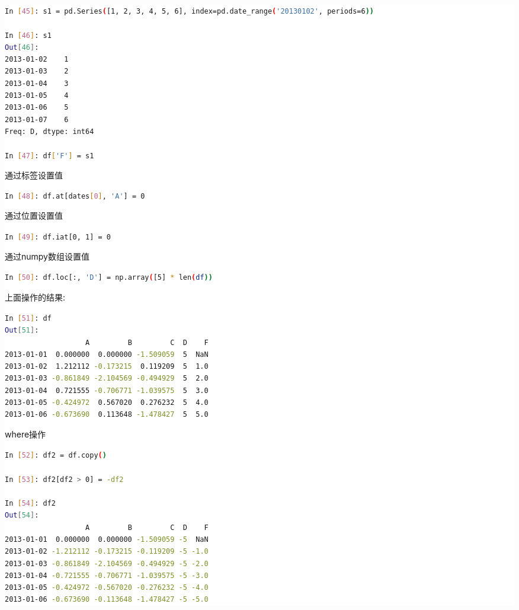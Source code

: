```bash
In [45]: s1 = pd.Series([1, 2, 3, 4, 5, 6], index=pd.date_range('20130102', periods=6))

In [46]: s1
Out[46]: 
2013-01-02    1
2013-01-03    2
2013-01-04    3
2013-01-05    4
2013-01-06    5
2013-01-07    6
Freq: D, dtype: int64

In [47]: df['F'] = s1
```

通过标签设置值

```bash
In [48]: df.at[dates[0], 'A'] = 0
```

通过位置设置值

```bash
In [49]: df.iat[0, 1] = 0
```

通过numpy数组设置值

```bash
In [50]: df.loc[:, 'D'] = np.array([5] * len(df))
```

上面操作的结果:

```bash
In [51]: df
Out[51]: 
                   A         B         C  D    F
2013-01-01  0.000000  0.000000 -1.509059  5  NaN
2013-01-02  1.212112 -0.173215  0.119209  5  1.0
2013-01-03 -0.861849 -2.104569 -0.494929  5  2.0
2013-01-04  0.721555 -0.706771 -1.039575  5  3.0
2013-01-05 -0.424972  0.567020  0.276232  5  4.0
2013-01-06 -0.673690  0.113648 -1.478427  5  5.0
```

where操作

```bash
In [52]: df2 = df.copy()

In [53]: df2[df2 > 0] = -df2

In [54]: df2
Out[54]: 
                   A         B         C  D    F
2013-01-01  0.000000  0.000000 -1.509059 -5  NaN
2013-01-02 -1.212112 -0.173215 -0.119209 -5 -1.0
2013-01-03 -0.861849 -2.104569 -0.494929 -5 -2.0
2013-01-04 -0.721555 -0.706771 -1.039575 -5 -3.0
2013-01-05 -0.424972 -0.567020 -0.276232 -5 -4.0
2013-01-06 -0.673690 -0.113648 -1.478427 -5 -5.0
```
